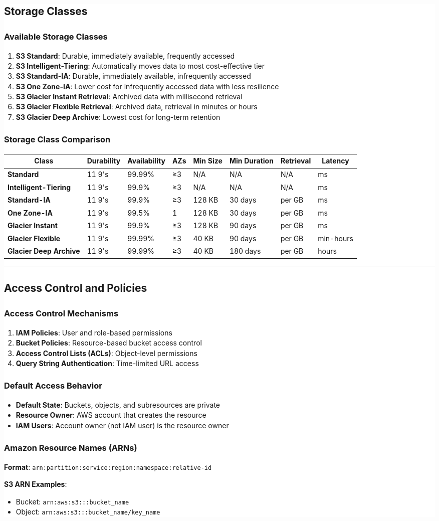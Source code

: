 
## Storage Classes

### Available Storage Classes
1. **S3 Standard**: Durable, immediately available, frequently accessed
2. **S3 Intelligent-Tiering**: Automatically moves data to most cost-effective tier
3. **S3 Standard-IA**: Durable, immediately available, infrequently accessed
4. **S3 One Zone-IA**: Lower cost for infrequently accessed data with less resilience
5. **S3 Glacier Instant Retrieval**: Archived data with millisecond retrieval
6. **S3 Glacier Flexible Retrieval**: Archived data, retrieval in minutes or hours
7. **S3 Glacier Deep Archive**: Lowest cost for long-term retention

### Storage Class Comparison

| Class | Durability | Availability | AZs | Min Size | Min Duration | Retrieval | Latency |
|-------|------------|-------------|-----|----------|--------------|-----------|---------|
| **Standard** | 11 9's | 99.99% | ≥3 | N/A | N/A | N/A | ms |
| **Intelligent-Tiering** | 11 9's | 99.9% | ≥3 | N/A | N/A | N/A | ms |
| **Standard-IA** | 11 9's | 99.9% | ≥3 | 128 KB | 30 days | per GB | ms |
| **One Zone-IA** | 11 9's | 99.5% | 1 | 128 KB | 30 days | per GB | ms |
| **Glacier Instant** | 11 9's | 99.9% | ≥3 | 128 KB | 90 days | per GB | ms |
| **Glacier Flexible** | 11 9's | 99.99% | ≥3 | 40 KB | 90 days | per GB | min-hours |
| **Glacier Deep Archive** | 11 9's | 99.99% | ≥3 | 40 KB | 180 days | per GB | hours |

---

## Access Control and Policies

### Access Control Mechanisms
1. **IAM Policies**: User and role-based permissions
2. **Bucket Policies**: Resource-based bucket access control
3. **Access Control Lists (ACLs)**: Object-level permissions
4. **Query String Authentication**: Time-limited URL access

### Default Access Behavior
- **Default State**: Buckets, objects, and subresources are private
- **Resource Owner**: AWS account that creates the resource
- **IAM Users**: Account owner (not IAM user) is the resource owner

### Amazon Resource Names (ARNs)
**Format**: `arn:partition:service:region:namespace:relative-id`

**S3 ARN Examples**:
- Bucket: `arn:aws:s3:::bucket_name`
- Object: `arn:aws:s3:::bucket_name/key_name`
